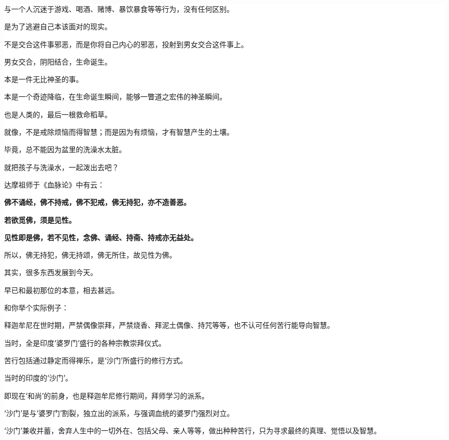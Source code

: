 
与一个人沉迷于游戏、喝酒、赌博、暴饮暴食等等行为，没有任何区别。

是为了逃避自己本该面对的现实。



不是交合这件事邪恶，而是你将自己内心的邪恶，投射到男女交合这件事上。

男女交合，阴阳结合，生命诞生。

本是一件无比神圣的事。

本是一个奇迹降临，在生命诞生瞬间，能够一瞥道之宏伟的神圣瞬间。

也是人类的，最后一根救命稻草。



就像，不是戒除烦恼而得智慧；而是因为有烦恼，才有智慧产生的土壤。



毕竟，总不能因为盆里的洗澡水太脏。

就把孩子与洗澡水，一起泼出去吧？



达摩祖师于《血脉论》中有云：



**佛不诵经，佛不持戒，佛不犯戒，佛无持犯，亦不造善恶。**

**若欲觅佛，须是见性。**

**见性即是佛，若不见性，念佛、诵经、持斋、持戒亦无益处。**



所以，佛无持犯，佛无持颂，佛无所住，故见性为佛。



其实，很多东西发展到今天。

早已和最初那位的本意，相去甚远。



和你举个实际例子：

释迦牟尼在世时期，严禁偶像崇拜，严禁烧香、拜泥土偶像、持咒等等，也不认可任何苦行能导向智慧。



当时，全是印度‘婆罗门’盛行的各种宗教崇拜仪式。

苦行包括通过静定而得禅乐，是‘沙门’所盛行的修行方式。



当时的印度的‘沙门’。

即现在‘和尚’的前身，也是释迦牟尼修行期间，拜师学习的派系。



‘沙门’是与‘婆罗门’割裂，独立出的派系，与强调血统的婆罗门强烈对立。


‘沙门’兼收并蓄，舍弃人生中的一切外在、包括父母、亲人等等，做出种种苦行，只为寻求最终的真理、觉悟以及智慧。
